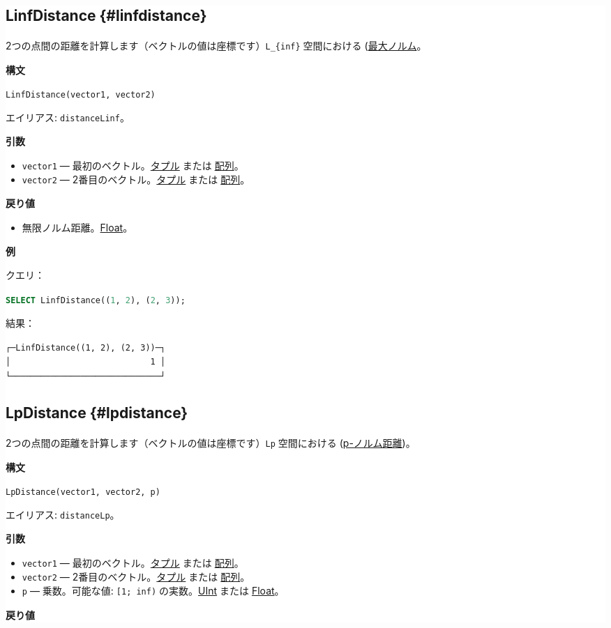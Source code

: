 ## LinfDistance {#linfdistance}

2つの点間の距離を計算します（ベクトルの値は座標です）`L_{inf}` 空間における ([最大ノルム](https://en.wikipedia.org/wiki/Norm_(mathematics)#Maximum_norm_(special_case_of:_infinity_norm,_uniform_norm,_or_supremum_norm))。

**構文**

```sql
LinfDistance(vector1, vector2)
```

エイリアス: `distanceLinf`。

**引数**

- `vector1` — 最初のベクトル。[タプル](../data-types/tuple.md) または [配列](../data-types/array.md)。
- `vector2` — 2番目のベクトル。[タプル](../data-types/tuple.md) または [配列](../data-types/array.md)。

**戻り値**

- 無限ノルム距離。[Float](../data-types/float.md)。

**例**

クエリ：

```sql
SELECT LinfDistance((1, 2), (2, 3));
```

結果：

```text
┌─LinfDistance((1, 2), (2, 3))─┐
│                            1 │
└──────────────────────────────┘
```

## LpDistance {#lpdistance}

2つの点間の距離を計算します（ベクトルの値は座標です）`Lp` 空間における ([p-ノルム距離](https://en.wikipedia.org/wiki/Norm_(mathematics)#p-norm))。

**構文**

```sql
LpDistance(vector1, vector2, p)
```

エイリアス: `distanceLp`。

**引数**

- `vector1` — 最初のベクトル。[タプル](../data-types/tuple.md) または [配列](../data-types/array.md)。
- `vector2` — 2番目のベクトル。[タプル](../data-types/tuple.md) または [配列](../data-types/array.md)。
- `p` — 乗数。可能な値: `[1; inf)` の実数。[UInt](../data-types/int-uint.md) または [Float](../data-types/float.md)。

**戻り値**
